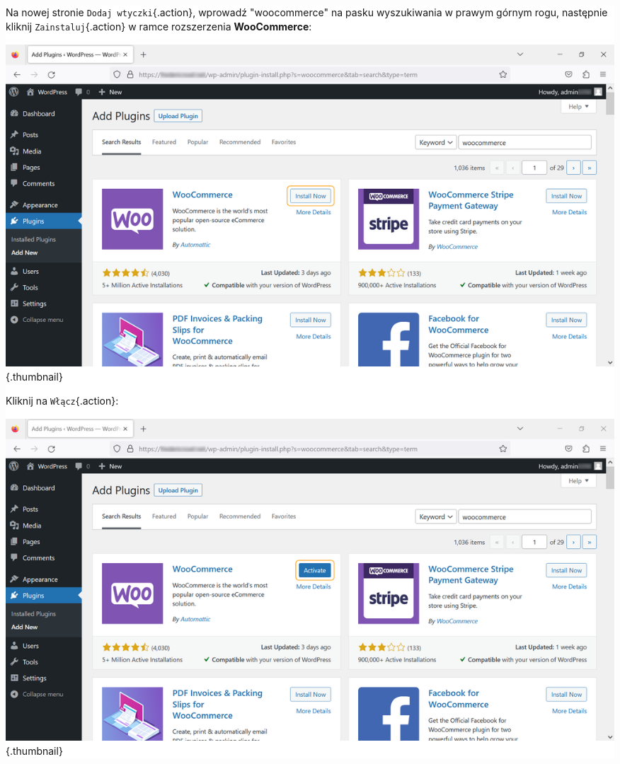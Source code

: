 Na nowej stronie `Dodaj wtyczki`{.action}, wprowadź "woocommerce" na pasku wyszukiwania w prawym górnym rogu, następnie kliknij `Zainstaluj`{.action} w ramce rozszerzenia **WooCommerce**:

![Install WooCommerce](images/wordpress-woocommerce-first-steps_3.png){.thumbnail}

Kliknij na `Włącz`{.action}:

![Activate WooCommerce](images/wordpress-woocommerce-first-steps_4.png){.thumbnail}
